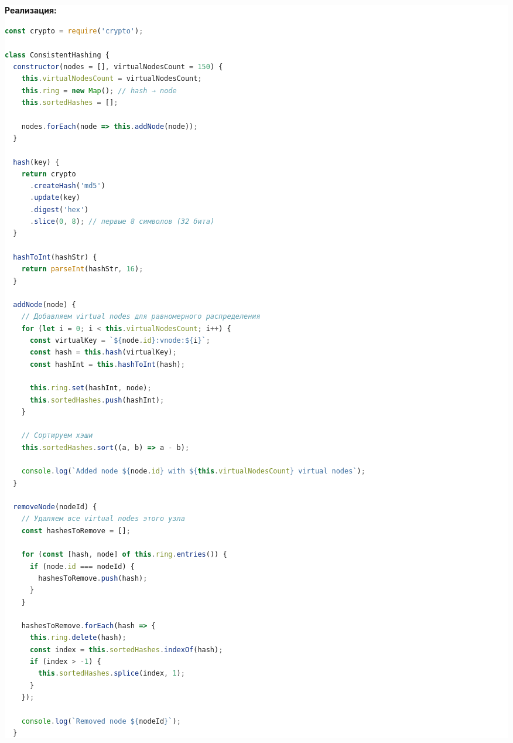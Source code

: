 **Реализация:**

```javascript
const crypto = require('crypto');

class ConsistentHashing {
  constructor(nodes = [], virtualNodesCount = 150) {
    this.virtualNodesCount = virtualNodesCount;
    this.ring = new Map(); // hash → node
    this.sortedHashes = [];

    nodes.forEach(node => this.addNode(node));
  }

  hash(key) {
    return crypto
      .createHash('md5')
      .update(key)
      .digest('hex')
      .slice(0, 8); // первые 8 символов (32 бита)
  }

  hashToInt(hashStr) {
    return parseInt(hashStr, 16);
  }

  addNode(node) {
    // Добавляем virtual nodes для равномерного распределения
    for (let i = 0; i < this.virtualNodesCount; i++) {
      const virtualKey = `${node.id}:vnode:${i}`;
      const hash = this.hash(virtualKey);
      const hashInt = this.hashToInt(hash);

      this.ring.set(hashInt, node);
      this.sortedHashes.push(hashInt);
    }

    // Сортируем хэши
    this.sortedHashes.sort((a, b) => a - b);

    console.log(`Added node ${node.id} with ${this.virtualNodesCount} virtual nodes`);
  }

  removeNode(nodeId) {
    // Удаляем все virtual nodes этого узла
    const hashesToRemove = [];

    for (const [hash, node] of this.ring.entries()) {
      if (node.id === nodeId) {
        hashesToRemove.push(hash);
      }
    }

    hashesToRemove.forEach(hash => {
      this.ring.delete(hash);
      const index = this.sortedHashes.indexOf(hash);
      if (index > -1) {
        this.sortedHashes.splice(index, 1);
      }
    });

    console.log(`Removed node ${nodeId}`);
  }

```
